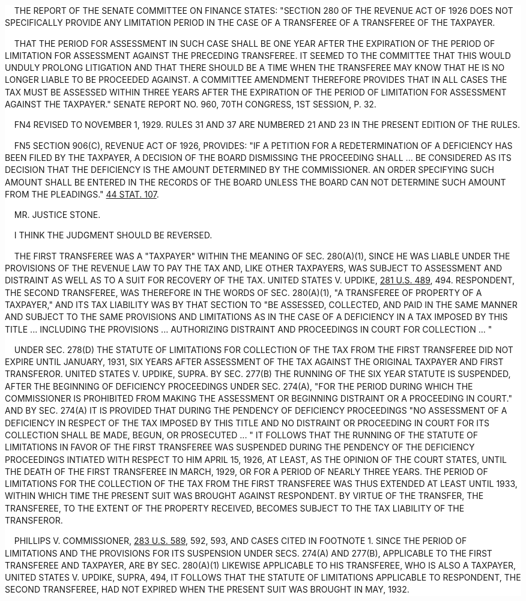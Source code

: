 
    THE REPORT OF THE SENATE COMMITTEE ON FINANCE STATES:  "SECTION 280 OF THE REVENUE ACT OF 1926 DOES NOT SPECIFICALLY PROVIDE ANY LIMITATION PERIOD IN THE CASE OF A TRANSFEREE OF A TRANSFEREE OF THE TAXPAYER.

    THAT THE PERIOD FOR ASSESSMENT IN SUCH CASE SHALL BE ONE YEAR AFTER THE EXPIRATION OF THE PERIOD OF LIMITATION FOR ASSESSMENT AGAINST THE PRECEDING TRANSFEREE.  IT SEEMED TO THE COMMITTEE THAT THIS WOULD UNDULY PROLONG LITIGATION AND THAT THERE SHOULD BE A TIME WHEN THE TRANSFEREE MAY KNOW THAT HE IS NO LONGER LIABLE TO BE PROCEEDED AGAINST.  A COMMITTEE AMENDMENT THEREFORE PROVIDES THAT IN ALL CASES THE TAX MUST BE ASSESSED WITHIN THREE YEARS AFTER THE EXPIRATION OF THE PERIOD OF LIMITATION FOR ASSESSMENT AGAINST THE TAXPAYER."  SENATE REPORT NO. 960, 70TH CONGRESS, 1ST SESSION, P. 32.

    FN4  REVISED TO NOVEMBER 1, 1929.  RULES 31 AND 37 ARE NUMBERED 21 AND 23 IN THE PRESENT EDITION OF THE RULES.

    FN5  SECTION 906(C), REVENUE ACT OF 1926, PROVIDES:  "IF A PETITION FOR A REDETERMINATION OF A DEFICIENCY HAS BEEN FILED BY THE TAXPAYER, A DECISION OF THE BOARD DISMISSING THE PROCEEDING SHALL ...  BE CONSIDERED AS ITS DECISION THAT THE DEFICIENCY IS THE AMOUNT DETERMINED BY THE COMMISSIONER.  AN ORDER SPECIFYING SUCH AMOUNT SHALL BE ENTERED IN THE RECORDS OF THE BOARD UNLESS THE BOARD CAN NOT DETERMINE SUCH AMOUNT FROM THE PLEADINGS."  [44 STAT. 107][/us/stat/44/107].

    MR. JUSTICE STONE.

    I THINK THE JUDGMENT SHOULD BE REVERSED.

    THE FIRST TRANSFEREE WAS A "TAXPAYER" WITHIN THE MEANING OF SEC. 280(A)(1), SINCE HE WAS LIABLE UNDER THE PROVISIONS OF THE REVENUE LAW TO PAY THE TAX AND, LIKE OTHER TAXPAYERS, WAS SUBJECT TO ASSESSMENT AND DISTRAINT AS WELL AS TO A SUIT FOR RECOVERY OF THE TAX.  UNITED STATES V. UPDIKE, [281 U.S. 489][/us/courts/scotus/usReporter/281/489], 494.  RESPONDENT, THE SECOND TRANSFEREE, WAS THEREFORE IN THE WORDS OF SEC. 280(A)(1), "A TRANSFEREE OF PROPERTY OF A TAXPAYER," AND ITS TAX LIABILITY WAS BY THAT SECTION TO "BE ASSESSED, COLLECTED, AND PAID IN THE SAME MANNER AND SUBJECT TO THE SAME PROVISIONS AND LIMITATIONS AS IN THE CASE OF A DEFICIENCY IN A TAX IMPOSED BY THIS TITLE  ...  INCLUDING THE PROVISIONS  ...  AUTHORIZING DISTRAINT AND PROCEEDINGS IN COURT FOR COLLECTION  ...  "

    UNDER SEC. 278(D) THE STATUTE OF LIMITATIONS FOR COLLECTION OF THE TAX FROM THE FIRST TRANSFEREE DID NOT EXPIRE UNTIL JANUARY, 1931, SIX YEARS AFTER ASSESSMENT OF THE TAX AGAINST THE ORIGINAL TAXPAYER AND FIRST TRANSFEROR.  UNITED STATES V. UPDIKE, SUPRA.  BY SEC. 277(B) THE RUNNING OF THE SIX YEAR STATUTE IS SUSPENDED, AFTER THE BEGINNING OF DEFICIENCY PROCEEDINGS UNDER SEC. 274(A), "FOR THE PERIOD DURING WHICH THE COMMISSIONER IS PROHIBITED FROM MAKING THE ASSESSMENT OR BEGINNING DISTRAINT OR A PROCEEDING IN COURT."  AND BY SEC. 274(A) IT IS PROVIDED THAT DURING THE PENDENCY OF DEFICIENCY PROCEEDINGS "NO ASSESSMENT OF A DEFICIENCY IN RESPECT OF THE TAX IMPOSED BY THIS TITLE AND NO DISTRAINT OR PROCEEDING IN COURT FOR ITS COLLECTION SHALL BE MADE, BEGUN, OR PROSECUTED  ...  " IT FOLLOWS THAT THE RUNNING OF THE STATUTE OF LIMITATIONS IN FAVOR OF THE FIRST TRANSFEREE WAS SUSPENDED DURING THE PENDENCY OF THE DEFICIENCY PROCEEDINGS INTIATED WITH RESPECT TO HIM APRIL 15, 1926, AT LEAST, AS THE OPINION OF THE COURT STATES, UNTIL THE DEATH OF THE FIRST TRANSFEREE IN MARCH, 1929, OR FOR A PERIOD OF NEARLY THREE YEARS.  THE PERIOD OF LIMITATIONS FOR THE COLLECTION OF THE TAX FROM THE FIRST TRANSFEREE WAS THUS EXTENDED AT LEAST UNTIL 1933, WITHIN WHICH TIME THE PRESENT SUIT WAS BROUGHT AGAINST RESPONDENT.  BY VIRTUE OF THE TRANSFER, THE TRANSFEREE, TO THE EXTENT OF THE PROPERTY RECEIVED, BECOMES SUBJECT TO THE TAX LIABILITY OF THE TRANSFEROR.

    PHILLIPS V. COMMISSIONER, [283 U.S. 589][/us/courts/scotus/usReporter/283/589], 592, 593, AND CASES CITED IN FOOTNOTE 1.  SINCE THE PERIOD OF LIMITATIONS AND THE PROVISIONS FOR ITS SUSPENSION UNDER SECS. 274(A) AND 277(B), APPLICABLE TO THE FIRST TRANSFEREE AND TAXPAYER, ARE BY SEC. 280(A)(1) LIKEWISE APPLICABLE TO HIS TRANSFEREE, WHO IS ALSO A TAXPAYER, UNITED STATES V. UPDIKE, SUPRA, 494, IT FOLLOWS THAT THE STATUTE OF LIMITATIONS APPLICABLE TO RESPONDENT, THE SECOND TRANSFEREE, HAD NOT EXPIRED WHEN THE PRESENT SUIT WAS BROUGHT IN MAY, 1932.


[/us/courts/scotus/usReporter/305/398]: https://publicdocs.github.io/go/links?ns=uslm-x&ref=%2Fus%2Fcourts%2Fscotus%2FusReporter%2F305%2F398
[/us/courts/scotus/usReporter/304/554]: https://publicdocs.github.io/go/links?ns=uslm-x&ref=%2Fus%2Fcourts%2Fscotus%2FusReporter%2F304%2F554
[/us/courts/scotus/usReporter/304/554]: https://publicdocs.github.io/go/links?ns=uslm-x&ref=%2Fus%2Fcourts%2Fscotus%2FusReporter%2F304%2F554
[/us/courts/scotus/usReporter/281/489]: https://publicdocs.github.io/go/links?ns=uslm-x&ref=%2Fus%2Fcourts%2Fscotus%2FusReporter%2F281%2F489
[/us/stat/44/55]: https://publicdocs.github.io/go/links?ns=uslm&ref=%2Fus%2Fstat%2F44%2F55
[/us/stat/44/107]: https://publicdocs.github.io/go/links?ns=uslm&ref=%2Fus%2Fstat%2F44%2F107
[/us/courts/scotus/usReporter/281/489]: https://publicdocs.github.io/go/links?ns=uslm-x&ref=%2Fus%2Fcourts%2Fscotus%2FusReporter%2F281%2F489
[/us/courts/scotus/usReporter/283/589]: https://publicdocs.github.io/go/links?ns=uslm-x&ref=%2Fus%2Fcourts%2Fscotus%2FusReporter%2F283%2F589